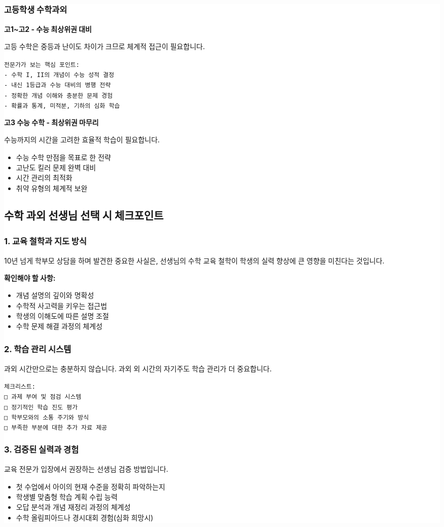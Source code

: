 ### 고등학생 수학과외

**고1~고2 - 수능 최상위권 대비**

고등 수학은 중등과 난이도 차이가 크므로 체계적 접근이 필요합니다.

```
전문가가 보는 핵심 포인트:
- 수학 I, II의 개념이 수능 성적 결정
- 내신 1등급과 수능 대비의 병행 전략
- 정확한 개념 이해와 충분한 문제 경험
- 확률과 통계, 미적분, 기하의 심화 학습
```

**고3 수능 수학 - 최상위권 마무리**

수능까지의 시간을 고려한 효율적 학습이 필요합니다.

- 수능 수학 만점을 목표로 한 전략
- 고난도 킬러 문제 완벽 대비
- 시간 관리의 최적화
- 취약 유형의 체계적 보완

## 수학 과외 선생님 선택 시 체크포인트

### 1. 교육 철학과 지도 방식

10년 넘게 학부모 상담을 하며 발견한 중요한 사실은,
선생님의 수학 교육 철학이 학생의 실력 향상에 큰 영향을 미친다는 것입니다.

**확인해야 할 사항:**
- 개념 설명의 깊이와 명확성
- 수학적 사고력을 키우는 접근법
- 학생의 이해도에 따른 설명 조절
- 수학 문제 해결 과정의 체계성

### 2. 학습 관리 시스템

과외 시간만으로는 충분하지 않습니다.
과외 외 시간의 자기주도 학습 관리가 더 중요합니다.

```
체크리스트:
□ 과제 부여 및 점검 시스템
□ 정기적인 학습 진도 평가
□ 학부모와의 소통 주기와 방식
□ 부족한 부분에 대한 추가 자료 제공
```

### 3. 검증된 실력과 경험

교육 전문가 입장에서 권장하는 선생님 검증 방법입니다.

- 첫 수업에서 아이의 현재 수준을 정확히 파악하는지
- 학생별 맞춤형 학습 계획 수립 능력
- 오답 분석과 개념 재정리 과정의 체계성
- 수학 올림피아드나 경시대회 경험(심화 희망시)
